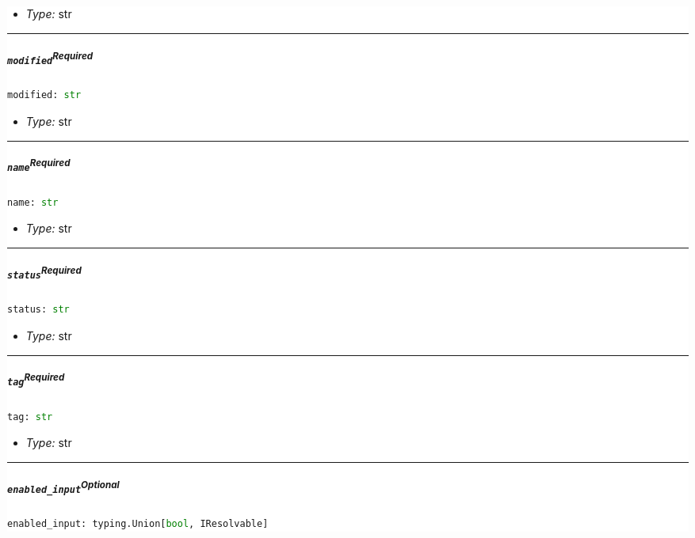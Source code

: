 - *Type:* str

---

##### `modified`<sup>Required</sup> <a name="modified" id="@cdktf/provider-cloudflare.emailRoutingSettings.EmailRoutingSettings.property.modified"></a>

```python
modified: str
```

- *Type:* str

---

##### `name`<sup>Required</sup> <a name="name" id="@cdktf/provider-cloudflare.emailRoutingSettings.EmailRoutingSettings.property.name"></a>

```python
name: str
```

- *Type:* str

---

##### `status`<sup>Required</sup> <a name="status" id="@cdktf/provider-cloudflare.emailRoutingSettings.EmailRoutingSettings.property.status"></a>

```python
status: str
```

- *Type:* str

---

##### `tag`<sup>Required</sup> <a name="tag" id="@cdktf/provider-cloudflare.emailRoutingSettings.EmailRoutingSettings.property.tag"></a>

```python
tag: str
```

- *Type:* str

---

##### `enabled_input`<sup>Optional</sup> <a name="enabled_input" id="@cdktf/provider-cloudflare.emailRoutingSettings.EmailRoutingSettings.property.enabledInput"></a>

```python
enabled_input: typing.Union[bool, IResolvable]
```
